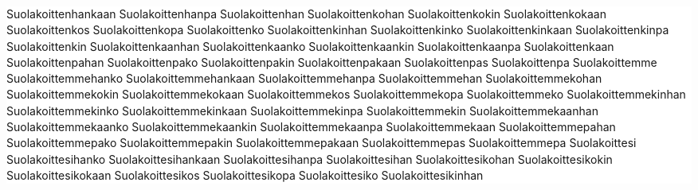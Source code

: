 Suolakoittenhankaan
Suolakoittenhanpa
Suolakoittenhan
Suolakoittenkohan
Suolakoittenkokin
Suolakoittenkokaan
Suolakoittenkos
Suolakoittenkopa
Suolakoittenko
Suolakoittenkinhan
Suolakoittenkinko
Suolakoittenkinkaan
Suolakoittenkinpa
Suolakoittenkin
Suolakoittenkaanhan
Suolakoittenkaanko
Suolakoittenkaankin
Suolakoittenkaanpa
Suolakoittenkaan
Suolakoittenpahan
Suolakoittenpako
Suolakoittenpakin
Suolakoittenpakaan
Suolakoittenpas
Suolakoittenpa
Suolakoittemme
Suolakoittemmehanko
Suolakoittemmehankaan
Suolakoittemmehanpa
Suolakoittemmehan
Suolakoittemmekohan
Suolakoittemmekokin
Suolakoittemmekokaan
Suolakoittemmekos
Suolakoittemmekopa
Suolakoittemmeko
Suolakoittemmekinhan
Suolakoittemmekinko
Suolakoittemmekinkaan
Suolakoittemmekinpa
Suolakoittemmekin
Suolakoittemmekaanhan
Suolakoittemmekaanko
Suolakoittemmekaankin
Suolakoittemmekaanpa
Suolakoittemmekaan
Suolakoittemmepahan
Suolakoittemmepako
Suolakoittemmepakin
Suolakoittemmepakaan
Suolakoittemmepas
Suolakoittemmepa
Suolakoittesi
Suolakoittesihanko
Suolakoittesihankaan
Suolakoittesihanpa
Suolakoittesihan
Suolakoittesikohan
Suolakoittesikokin
Suolakoittesikokaan
Suolakoittesikos
Suolakoittesikopa
Suolakoittesiko
Suolakoittesikinhan